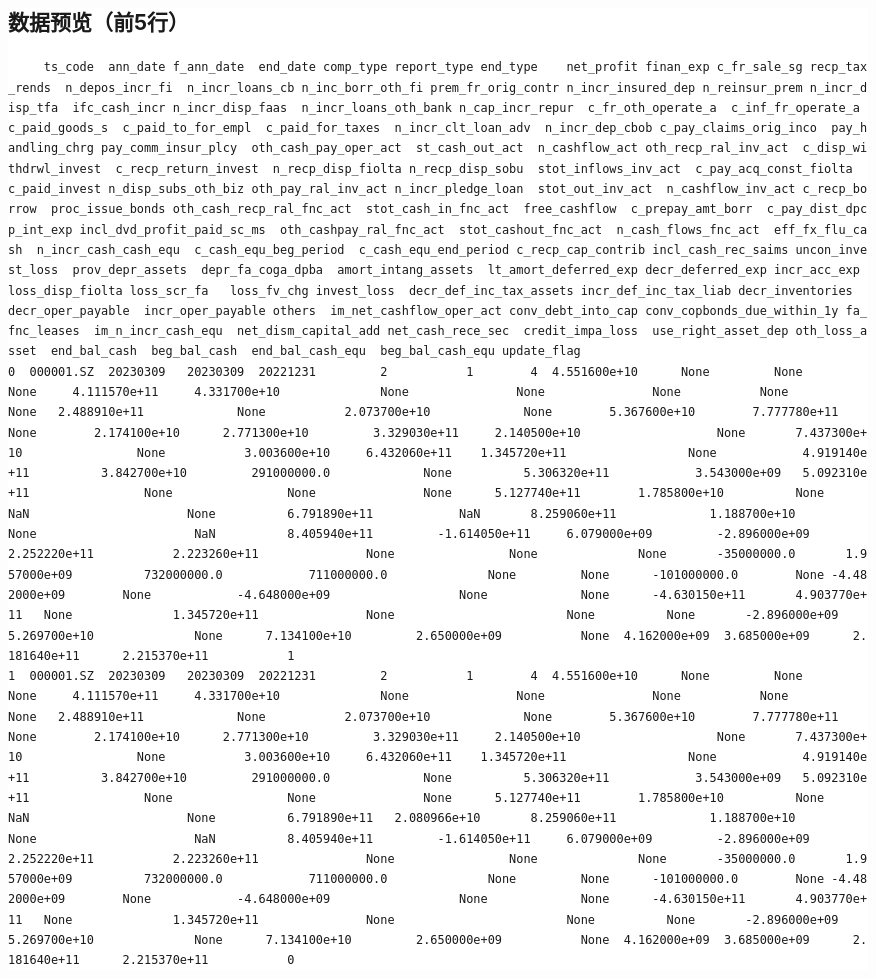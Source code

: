 ## 数据预览（前5行）

```
     ts_code  ann_date f_ann_date  end_date comp_type report_type end_type    net_profit finan_exp c_fr_sale_sg recp_tax_rends  n_depos_incr_fi  n_incr_loans_cb n_inc_borr_oth_fi prem_fr_orig_contr n_incr_insured_dep n_reinsur_prem n_incr_disp_tfa  ifc_cash_incr n_incr_disp_faas  n_incr_loans_oth_bank n_cap_incr_repur  c_fr_oth_operate_a  c_inf_fr_operate_a c_paid_goods_s  c_paid_to_for_empl  c_paid_for_taxes  n_incr_clt_loan_adv  n_incr_dep_cbob c_pay_claims_orig_inco  pay_handling_chrg pay_comm_insur_plcy  oth_cash_pay_oper_act  st_cash_out_act  n_cashflow_act oth_recp_ral_inv_act  c_disp_withdrwl_invest  c_recp_return_invest  n_recp_disp_fiolta n_recp_disp_sobu  stot_inflows_inv_act  c_pay_acq_const_fiolta  c_paid_invest n_disp_subs_oth_biz oth_pay_ral_inv_act n_incr_pledge_loan  stot_out_inv_act  n_cashflow_inv_act c_recp_borrow  proc_issue_bonds oth_cash_recp_ral_fnc_act  stot_cash_in_fnc_act  free_cashflow  c_prepay_amt_borr  c_pay_dist_dpcp_int_exp incl_dvd_profit_paid_sc_ms  oth_cashpay_ral_fnc_act  stot_cashout_fnc_act  n_cash_flows_fnc_act  eff_fx_flu_cash  n_incr_cash_cash_equ  c_cash_equ_beg_period  c_cash_equ_end_period c_recp_cap_contrib incl_cash_rec_saims uncon_invest_loss  prov_depr_assets  depr_fa_coga_dpba  amort_intang_assets  lt_amort_deferred_exp decr_deferred_exp incr_acc_exp  loss_disp_fiolta loss_scr_fa   loss_fv_chg invest_loss  decr_def_inc_tax_assets incr_def_inc_tax_liab decr_inventories  decr_oper_payable  incr_oper_payable others  im_net_cashflow_oper_act conv_debt_into_cap conv_copbonds_due_within_1y fa_fnc_leases  im_n_incr_cash_equ  net_dism_capital_add net_cash_rece_sec  credit_impa_loss  use_right_asset_dep oth_loss_asset  end_bal_cash  beg_bal_cash  end_bal_cash_equ  beg_bal_cash_equ update_flag
0  000001.SZ  20230309   20230309  20221231         2           1        4  4.551600e+10      None         None           None     4.111570e+11     4.331700e+10              None               None               None           None            None   2.488910e+11             None           2.073700e+10             None        5.367600e+10        7.777780e+11           None        2.174100e+10      2.771300e+10         3.329030e+11     2.140500e+10                   None       7.437300e+10                None           3.003600e+10     6.432060e+11    1.345720e+11                 None            4.919140e+11          3.842700e+10         291000000.0             None          5.306320e+11            3.543000e+09   5.092310e+11                None                None               None      5.127740e+11        1.785800e+10          None               NaN                      None          6.791890e+11            NaN       8.259060e+11             1.188700e+10                       None                      NaN          8.405940e+11         -1.614050e+11     6.079000e+09         -2.896000e+09           2.252220e+11           2.223260e+11               None                None              None       -35000000.0       1.957000e+09          732000000.0            711000000.0              None         None      -101000000.0        None -4.482000e+09        None            -4.648000e+09                  None             None      -4.630150e+11       4.903770e+11   None              1.345720e+11               None                        None          None       -2.896000e+09          5.269700e+10              None      7.134100e+10         2.650000e+09           None  4.162000e+09  3.685000e+09      2.181640e+11      2.215370e+11           1
1  000001.SZ  20230309   20230309  20221231         2           1        4  4.551600e+10      None         None           None     4.111570e+11     4.331700e+10              None               None               None           None            None   2.488910e+11             None           2.073700e+10             None        5.367600e+10        7.777780e+11           None        2.174100e+10      2.771300e+10         3.329030e+11     2.140500e+10                   None       7.437300e+10                None           3.003600e+10     6.432060e+11    1.345720e+11                 None            4.919140e+11          3.842700e+10         291000000.0             None          5.306320e+11            3.543000e+09   5.092310e+11                None                None               None      5.127740e+11        1.785800e+10          None               NaN                      None          6.791890e+11   2.080966e+10       8.259060e+11             1.188700e+10                       None                      NaN          8.405940e+11         -1.614050e+11     6.079000e+09         -2.896000e+09           2.252220e+11           2.223260e+11               None                None              None       -35000000.0       1.957000e+09          732000000.0            711000000.0              None         None      -101000000.0        None -4.482000e+09        None            -4.648000e+09                  None             None      -4.630150e+11       4.903770e+11   None              1.345720e+11               None                        None          None       -2.896000e+09          5.269700e+10              None      7.134100e+10         2.650000e+09           None  4.162000e+09  3.685000e+09      2.181640e+11      2.215370e+11           0
```